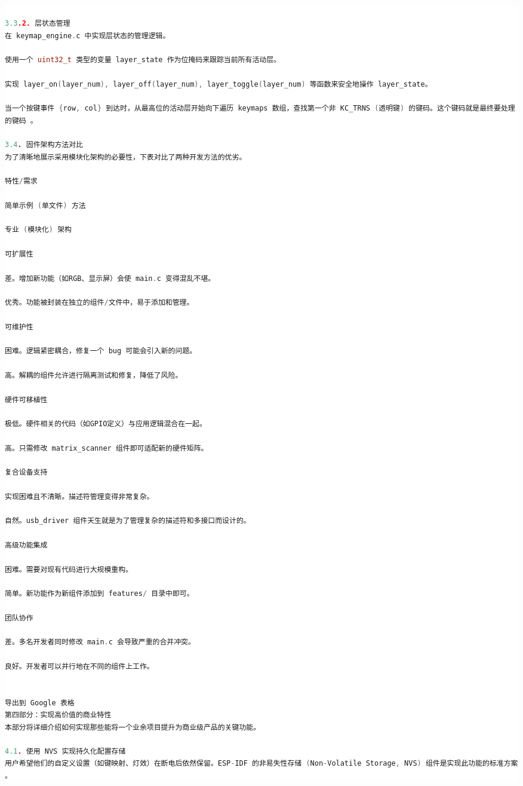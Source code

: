 ```c

3.3.2. 层状态管理
在 keymap_engine.c 中实现层状态的管理逻辑。

使用一个 uint32_t 类型的变量 layer_state 作为位掩码来跟踪当前所有活动层。

实现 layer_on(layer_num), layer_off(layer_num), layer_toggle(layer_num) 等函数来安全地操作 layer_state。

当一个按键事件 {row, col} 到达时，从最高位的活动层开始向下遍历 keymaps 数组，查找第一个非 KC_TRNS (透明键) 的键码。这个键码就是最终要处理的键码 。   

3.4. 固件架构方法对比
为了清晰地展示采用模块化架构的必要性，下表对比了两种开发方法的优劣。

特性/需求

简单示例 (单文件) 方法

专业 (模块化) 架构

可扩展性

差。增加新功能（如RGB、显示屏）会使 main.c 变得混乱不堪。

优秀。功能被封装在独立的组件/文件中，易于添加和管理。

可维护性

困难。逻辑紧密耦合，修复一个 bug 可能会引入新的问题。

高。解耦的组件允许进行隔离测试和修复，降低了风险。

硬件可移植性

极低。硬件相关的代码（如GPIO定义）与应用逻辑混合在一起。

高。只需修改 matrix_scanner 组件即可适配新的硬件矩阵。

复合设备支持

实现困难且不清晰。描述符管理变得非常复杂。

自然。usb_driver 组件天生就是为了管理复杂的描述符和多接口而设计的。

高级功能集成

困难。需要对现有代码进行大规模重构。

简单。新功能作为新组件添加到 features/ 目录中即可。

团队协作

差。多名开发者同时修改 main.c 会导致严重的合并冲突。

良好。开发者可以并行地在不同的组件上工作。


导出到 Google 表格
第四部分：实现高价值的商业特性
本部分将详细介绍如何实现那些能将一个业余项目提升为商业级产品的关键功能。

4.1. 使用 NVS 实现持久化配置存储
用户希望他们的自定义设置（如键映射、灯效）在断电后依然保留。ESP-IDF 的非易失性存储 (Non-Volatile Storage, NVS) 组件是实现此功能的标准方案 。   

```